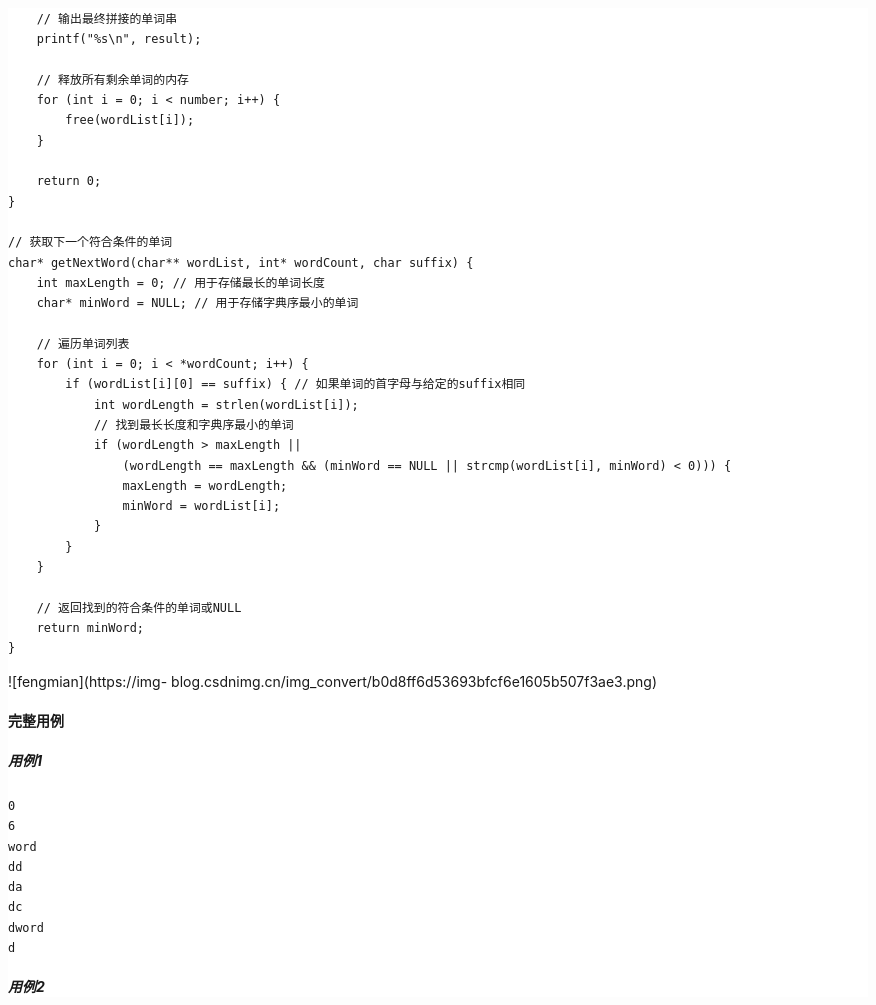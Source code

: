         // 输出最终拼接的单词串
        printf("%s\n", result);
        
        // 释放所有剩余单词的内存
        for (int i = 0; i < number; i++) {
            free(wordList[i]);
        }
        
        return 0;
    }
    
    // 获取下一个符合条件的单词
    char* getNextWord(char** wordList, int* wordCount, char suffix) {
        int maxLength = 0; // 用于存储最长的单词长度
        char* minWord = NULL; // 用于存储字典序最小的单词
        
        // 遍历单词列表
        for (int i = 0; i < *wordCount; i++) {
            if (wordList[i][0] == suffix) { // 如果单词的首字母与给定的suffix相同
                int wordLength = strlen(wordList[i]);
                // 找到最长长度和字典序最小的单词
                if (wordLength > maxLength || 
                    (wordLength == maxLength && (minWord == NULL || strcmp(wordList[i], minWord) < 0))) {
                    maxLength = wordLength;
                    minWord = wordList[i];
                }
            }
        }
        
        // 返回找到的符合条件的单词或NULL
        return minWord;
    }
    

![fengmian](https://img-
blog.csdnimg.cn/img_convert/b0d8ff6d53693bfcf6e1605b507f3ae3.png)

#### 完整用例

##### 用例1

    
    
    0
    6
    word
    dd
    da
    dc
    dword
    d
    

##### 用例2

    
    